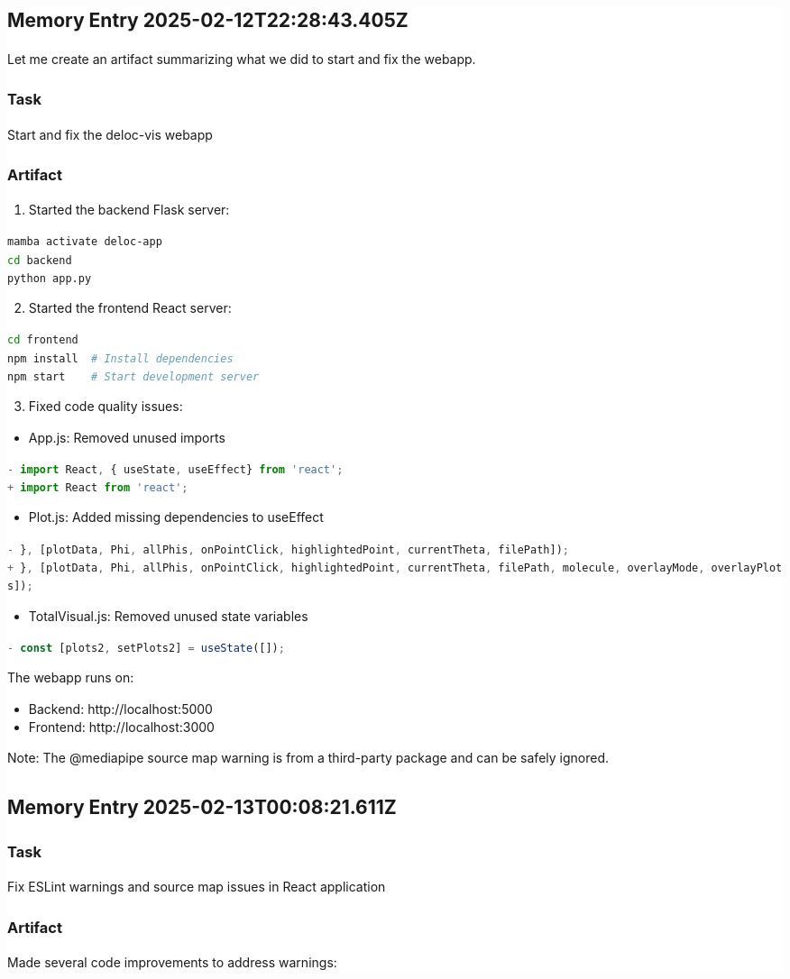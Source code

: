 ## Memory Entry 2025-02-12T22:28:43.405Z

Let me create an artifact summarizing what we did to start and fix the webapp.

### Task 
Start and fix the deloc-vis webapp

### Artifact
1. Started the backend Flask server:
```bash
mamba activate deloc-app
cd backend
python app.py
```

2. Started the frontend React server:
```bash
cd frontend
npm install  # Install dependencies
npm start    # Start development server
```

3. Fixed code quality issues:
- App.js: Removed unused imports
```javascript
- import React, { useState, useEffect} from 'react';
+ import React from 'react';
```

- Plot.js: Added missing dependencies to useEffect
```javascript
- }, [plotData, Phi, allPhis, onPointClick, highlightedPoint, currentTheta, filePath]);
+ }, [plotData, Phi, allPhis, onPointClick, highlightedPoint, currentTheta, filePath, molecule, overlayMode, overlayPlots]);
```

- TotalVisual.js: Removed unused state variables
```javascript
- const [plots2, setPlots2] = useState([]);
```

The webapp runs on:
- Backend: http://localhost:5000
- Frontend: http://localhost:3000

Note: The @mediapipe source map warning is from a third-party package and can be safely ignored.

## Memory Entry 2025-02-13T00:08:21.611Z

### Task 
Fix ESLint warnings and source map issues in React application

### Artifact
Made several code improvements to address warnings:
